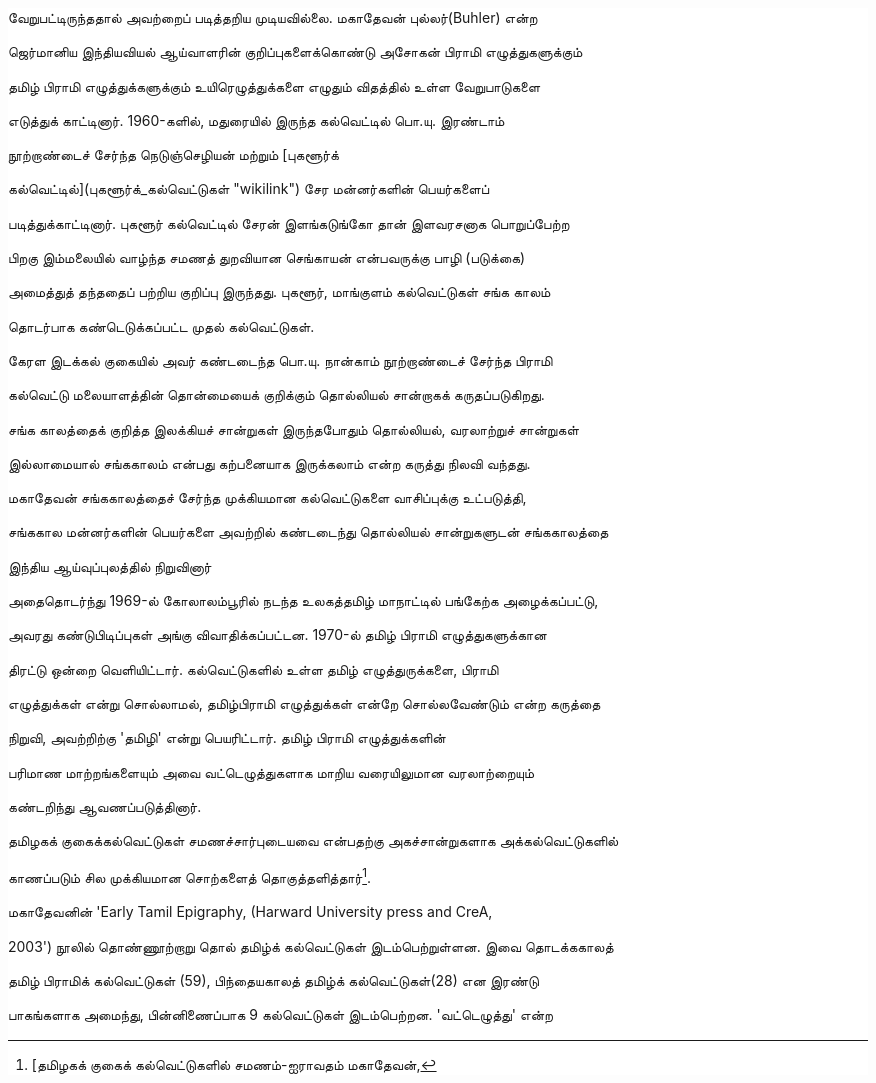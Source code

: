 வேறுபட்டிருந்ததால் அவற்றைப் படித்தறிய முடியவில்லை. மகாதேவன் புல்லர்(Buhler) என்ற

ஜெர்மானிய இந்தியவியல் ஆய்வாளரின் குறிப்புகளைக்கொண்டு அசோகன் பிராமி எழுத்துகளுக்கும்

தமிழ் பிராமி எழுத்துக்களுக்கும் உயிரெழுத்துக்களை எழுதும் விதத்தில் உள்ள வேறுபாடுகளை

எடுத்துக் காட்டினார். 1960-களில், மதுரையில் இருந்த கல்வெட்டில் பொ.யு. இரண்டாம்

நூற்றாண்டைச் சேர்ந்த நெடுஞ்செழியன் மற்றும் [புகளூர்க்

கல்வெட்டில்](புகளூர்க்_கல்வெட்டுகள் "wikilink") சேர மன்னர்களின் பெயர்களைப்

படித்துக்காட்டினார். புகளூர் கல்வெட்டில் சேரன் இளங்கடுங்கோ தான் இளவரசனாக பொறுப்பேற்ற

பிறகு இம்மலையில் வாழ்ந்த சமணத் துறவியான செங்காயன் என்பவருக்கு பாழி (படுக்கை)

அமைத்துத் தந்ததைப் பற்றிய குறிப்பு இருந்தது. புகளூர், மாங்குளம் கல்வெட்டுகள் சங்க காலம்

தொடர்பாக கண்டெடுக்கப்பட்ட முதல் கல்வெட்டுகள்.



கேரள இடக்கல் குகையில் அவர் கண்டடைந்த பொ.யு. நான்காம் நூற்றாண்டைச் சேர்ந்த பிராமி

கல்வெட்டு மலையாளத்தின் தொன்மையைக் குறிக்கும் தொல்லியல் சான்றாகக் கருதப்படுகிறது.



சங்க காலத்தைக் குறித்த இலக்கியச் சான்றுகள் இருந்தபோதும் தொல்லியல், வரலாற்றுச் சான்றுகள்

இல்லாமையால் சங்ககாலம் என்பது கற்பனையாக இருக்கலாம் என்ற கருத்து நிலவி வந்தது.

மகாதேவன் சங்ககாலத்தைச் சேர்ந்த முக்கியமான கல்வெட்டுகளை வாசிப்புக்கு உட்படுத்தி,

சங்ககால மன்னர்களின் பெயர்களை அவற்றில் கண்டடைந்து தொல்லியல் சான்றுகளுடன் சங்ககாலத்தை

இந்திய ஆய்வுப்புலத்தில் நிறுவினார்



அதைதொடர்ந்து 1969-ல் கோலாலம்பூரில் நடந்த உலகத்தமிழ் மாநாட்டில் பங்கேற்க அழைக்கப்பட்டு,

அவரது கண்டுபிடிப்புகள் அங்கு விவாதிக்கப்பட்டன. 1970-ல் தமிழ் பிராமி எழுத்துகளுக்கான

திரட்டு ஒன்றை வெளியிட்டார். கல்வெட்டுகளில் உள்ள தமிழ் எழுத்துருக்களை, பிராமி

எழுத்துக்கள் என்று சொல்லாமல், தமிழ்பிராமி எழுத்துக்கள் என்றே சொல்லவேண்டும் என்ற கருத்தை

நிறுவி, அவற்றிற்கு \'தமிழி\' என்று பெயரிட்டார். தமிழ் பிராமி எழுத்துக்களின்

பரிமாண மாற்றங்களையும் அவை வட்டெழுத்துகளாக மாறிய வரையிலுமான வரலாற்றையும்

கண்டறிந்து ஆவணப்படுத்தினார்.



தமிழகக் குகைக்கல்வெட்டுகள் சமணச்சார்புடையவை என்பதற்கு அகச்சான்றுகளாக அக்கல்வெட்டுகளில்

காணப்படும் சில முக்கியமான சொற்களைத் தொகுத்தளித்தார்[^1].



மகாதேவனின் \'Early Tamil Epigraphy, (Harward University press and CreA,

2003\') நூலில் தொண்ணூற்றாறு தொல் தமிழ்க் கல்வெட்டுகள் இடம்பெற்றுள்ளன. இவை தொடக்ககாலத்

தமிழ் பிராமிக் கல்வெட்டுகள் (59), பிந்தையகாலத் தமிழ்க் கல்வெட்டுகள்(28) என இரண்டு

பாகங்களாக அமைந்து, பின்னிணைப்பாக 9 கல்வெட்டுகள் இடம்பெற்றன. 'வட்டெழுத்து' என்ற


[^1]: [தமிழகக் குகைக் கல்வெட்டுகளில் சமணம்-ஐராவதம் மகாதேவன்,